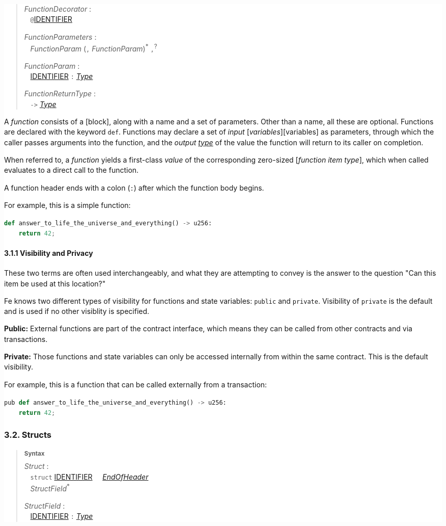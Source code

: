 >
> _FunctionDecorator_ :\
> &nbsp;&nbsp; `@`[IDENTIFIER]
>
> _FunctionParameters_ :\
> &nbsp;&nbsp; _FunctionParam_ (`,` _FunctionParam_)<sup>\*</sup> `,`<sup>?</sup>
>
> _FunctionParam_ :\
> &nbsp;&nbsp; [IDENTIFIER] `:` [_Type_]
>
> _FunctionReturnType_ :\
> &nbsp;&nbsp; `->` [_Type_]


A _function_ consists of a [block], along with a name and a set of parameters.
Other than a name, all these are optional. Functions are declared with the
keyword `def`. Functions may declare a set of *input* [*variables*][variables]
as parameters, through which the caller passes arguments into the function, and
the *output* [*type*][type] of the value the function will return to its caller
on completion.

When referred to, a _function_ yields a first-class *value* of the
corresponding zero-sized [*function item type*], which
when called evaluates to a direct call to the function.

A function header ends with a colon (`:`) after which the function body begins.

For example, this is a simple function:

```python
def answer_to_life_the_universe_and_everything() -> u256:
    return 42;
```

#### 3.1.1 Visibility and Privacy

These two terms are often used interchangeably, and what they are attempting to convey is the answer to the question "Can this item be used at this location?"

Fe knows two different types of visibility for functions and state variables: `public` and `private`. Visibility of `private` is the default and is used if no other visiblity is specified.

**Public:** External functions are part of the contract interface, which means they can be called from other contracts and via transactions.

**Private:** Those functions and state variables can only be accessed internally from within the same contract. This is the default visibility.

For example, this is a function that can be called externally from a transaction:

```python
pub def answer_to_life_the_universe_and_everything() -> u256:
    return 42;
```

### 3.2. Structs

> **<sup>Syntax</sup>**\
> _Struct_ :\
> &nbsp;&nbsp; `struct`
>   [IDENTIFIER]&nbsp;
> &nbsp;&nbsp; [_EndOfHeader_]\
> &nbsp;&nbsp; _StructField_<sup>\*</sup>
>
> _StructField_ :\
> &nbsp;&nbsp; [IDENTIFIER] `:` [_Type_]


[strict]: index.md#strict-keywords
[reserved]: index.md#reserved-keywords
[IDENTIFIER]: #22-identifiers
[_EndOfHeader_]: #24-end-of-header
[_BlockExpression_]: #25-block-expression
[Items]: #3-items
[Structs]: #32-structs
  [`struct` item]: #32-structs
[Events]: #33-events
  [`event` item]: #33-events
[Enumeration]: #34-enumeration
  [variants]: #34-enumeration
  [`enum` item]: #34-enumeration
[Contracts]: #36-contracts
  [`contract` item]: #36-contracts
[Expressions]: #42-expressions
  [expression]: #42-expressions
  [_Expression_]: #42-expressions
[Types]: #51-types
  [_Type_]: #51-types
  [type]: #51-types
[Boolean]: #5111-boolean-types
[Contract]: #5112-contract-types
[Numeric]: #5113-numeric-type
[Textual]: #5114-textual-types
[Tuple]: #5115-tuple-types
[Array]: #5116-array-types
[Struct]: #5117-struct-types
  [struct type]: #5117-struct-types
[Enum]: #5118-enum-types
  [enumerated type]: #5118-enum-types
[Function]: #5119-function-types
[Address]: #51110-address-types
[HashMap]: #51111-hashmap-types
[Bytes]: #51112-bytes-types
[Event]: #51113-bytes-types
  [event type]: #51113-bytes-types